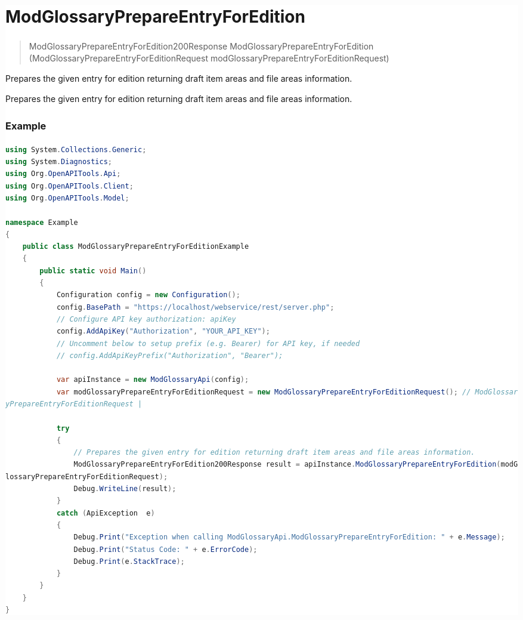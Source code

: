 <a id="modglossaryprepareentryforedition"></a>
# **ModGlossaryPrepareEntryForEdition**
> ModGlossaryPrepareEntryForEdition200Response ModGlossaryPrepareEntryForEdition (ModGlossaryPrepareEntryForEditionRequest modGlossaryPrepareEntryForEditionRequest)

Prepares the given entry for edition returning draft item areas and file areas information.

Prepares the given entry for edition returning draft item areas and file areas information.

### Example
```csharp
using System.Collections.Generic;
using System.Diagnostics;
using Org.OpenAPITools.Api;
using Org.OpenAPITools.Client;
using Org.OpenAPITools.Model;

namespace Example
{
    public class ModGlossaryPrepareEntryForEditionExample
    {
        public static void Main()
        {
            Configuration config = new Configuration();
            config.BasePath = "https://localhost/webservice/rest/server.php";
            // Configure API key authorization: apiKey
            config.AddApiKey("Authorization", "YOUR_API_KEY");
            // Uncomment below to setup prefix (e.g. Bearer) for API key, if needed
            // config.AddApiKeyPrefix("Authorization", "Bearer");

            var apiInstance = new ModGlossaryApi(config);
            var modGlossaryPrepareEntryForEditionRequest = new ModGlossaryPrepareEntryForEditionRequest(); // ModGlossaryPrepareEntryForEditionRequest | 

            try
            {
                // Prepares the given entry for edition returning draft item areas and file areas information.
                ModGlossaryPrepareEntryForEdition200Response result = apiInstance.ModGlossaryPrepareEntryForEdition(modGlossaryPrepareEntryForEditionRequest);
                Debug.WriteLine(result);
            }
            catch (ApiException  e)
            {
                Debug.Print("Exception when calling ModGlossaryApi.ModGlossaryPrepareEntryForEdition: " + e.Message);
                Debug.Print("Status Code: " + e.ErrorCode);
                Debug.Print(e.StackTrace);
            }
        }
    }
}
```
